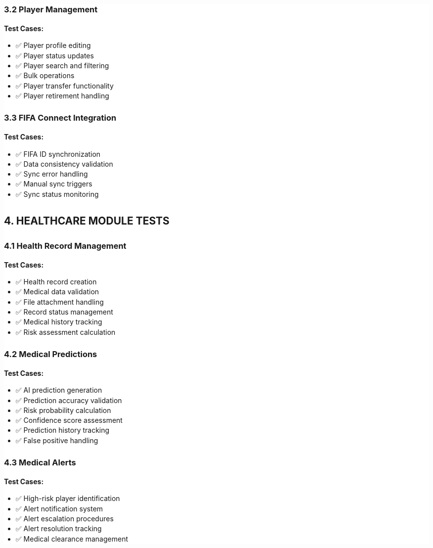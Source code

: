 ### 3.2 Player Management

**Test Cases:**

-   ✅ Player profile editing
-   ✅ Player status updates
-   ✅ Player search and filtering
-   ✅ Bulk operations
-   ✅ Player transfer functionality
-   ✅ Player retirement handling

### 3.3 FIFA Connect Integration

**Test Cases:**

-   ✅ FIFA ID synchronization
-   ✅ Data consistency validation
-   ✅ Sync error handling
-   ✅ Manual sync triggers
-   ✅ Sync status monitoring

## 4. HEALTHCARE MODULE TESTS

### 4.1 Health Record Management

**Test Cases:**

-   ✅ Health record creation
-   ✅ Medical data validation
-   ✅ File attachment handling
-   ✅ Record status management
-   ✅ Medical history tracking
-   ✅ Risk assessment calculation

### 4.2 Medical Predictions

**Test Cases:**

-   ✅ AI prediction generation
-   ✅ Prediction accuracy validation
-   ✅ Risk probability calculation
-   ✅ Confidence score assessment
-   ✅ Prediction history tracking
-   ✅ False positive handling

### 4.3 Medical Alerts

**Test Cases:**

-   ✅ High-risk player identification
-   ✅ Alert notification system
-   ✅ Alert escalation procedures
-   ✅ Alert resolution tracking
-   ✅ Medical clearance management
